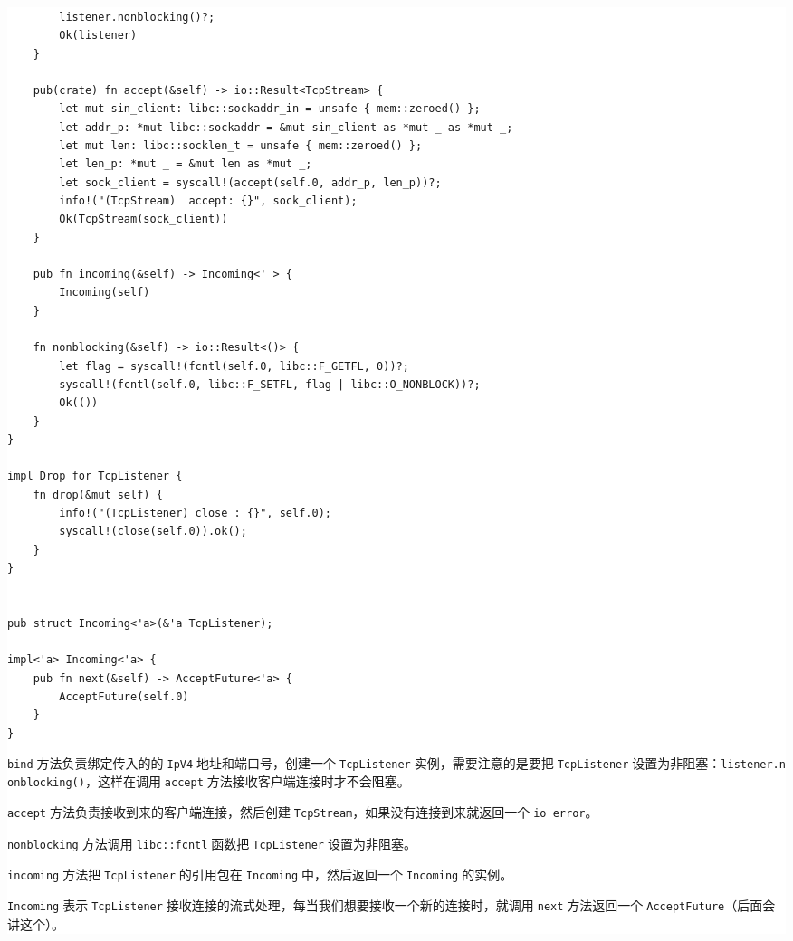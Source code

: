 ```rust,noplayground
        listener.nonblocking()?;
        Ok(listener)
    }

    pub(crate) fn accept(&self) -> io::Result<TcpStream> {
        let mut sin_client: libc::sockaddr_in = unsafe { mem::zeroed() };
        let addr_p: *mut libc::sockaddr = &mut sin_client as *mut _ as *mut _;
        let mut len: libc::socklen_t = unsafe { mem::zeroed() };
        let len_p: *mut _ = &mut len as *mut _;
        let sock_client = syscall!(accept(self.0, addr_p, len_p))?;
        info!("(TcpStream)  accept: {}", sock_client);
        Ok(TcpStream(sock_client))
    }

    pub fn incoming(&self) -> Incoming<'_> {
        Incoming(self)
    }

    fn nonblocking(&self) -> io::Result<()> {
        let flag = syscall!(fcntl(self.0, libc::F_GETFL, 0))?;
        syscall!(fcntl(self.0, libc::F_SETFL, flag | libc::O_NONBLOCK))?;
        Ok(())
    }
}

impl Drop for TcpListener {
    fn drop(&mut self) {
        info!("(TcpListener) close : {}", self.0);
        syscall!(close(self.0)).ok();
    }
}


pub struct Incoming<'a>(&'a TcpListener);

impl<'a> Incoming<'a> {
    pub fn next(&self) -> AcceptFuture<'a> {
        AcceptFuture(self.0)
    }
}
```

`bind` 方法负责绑定传入的的 `IpV4` 地址和端口号，创建一个 `TcpListener` 实例，需要注意的是要把 `TcpListener` 设置为非阻塞：`listener.nonblocking()`，这样在调用 `accept` 方法接收客户端连接时才不会阻塞。

`accept` 方法负责接收到来的客户端连接，然后创建 `TcpStream`，如果没有连接到来就返回一个 `io error`。

`nonblocking` 方法调用 `libc::fcntl` 函数把 `TcpListener` 设置为非阻塞。

`incoming` 方法把 `TcpListener` 的引用包在 `Incoming` 中，然后返回一个 `Incoming` 的实例。

`Incoming` 表示 `TcpListener` 接收连接的流式处理，每当我们想要接收一个新的连接时，就调用 `next` 方法返回一个 `AcceptFuture`（后面会讲这个）。
